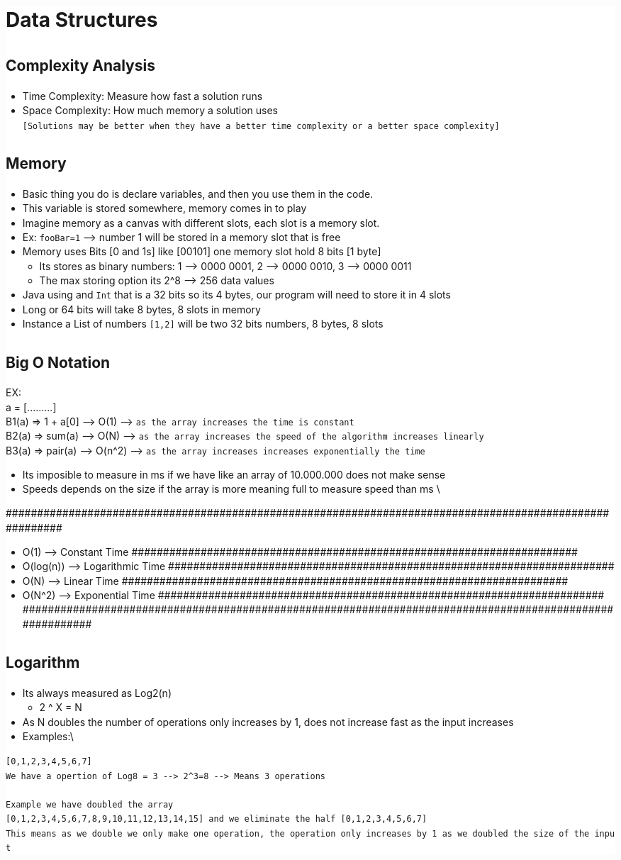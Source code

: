 # Data Structures
## Complexity Analysis
- Time Complexity: Measure how fast a solution runs
- Space Complexity: How much memory a solution uses \
`[Solutions may be better when they have a better time complexity or a better space complexity]`

## Memory
- Basic thing you do is declare variables, and then you use them in the code.
- This variable is stored somewhere, memory comes in to play
- Imagine memory as a canvas with different slots, each slot is a memory slot.
- Ex: `fooBar=1` --> number 1 will be stored in a memory slot that is free
- Memory uses Bits [0 and 1s] like [00101] one memory slot hold 8 bits [1 byte]
  - Its stores as binary numbers: 1 --> 0000 0001, 2 --> 0000 0010, 3 --> 0000 0011
  - The max storing option its 2^8 --> 256 data values
- Java using and `Int` that is a 32 bits so its 4 bytes, our program will need to store it in 4 slots
- Long or 64 bits will take 8 bytes, 8 slots in memory
- Instance a List of numbers `[1,2]` will be two 32 bits numbers, 8 bytes, 8 slots

## Big O Notation
EX:\
a = [.........] \
B1(a) => 1 + a[0] --> O(1) --> `as the array increases the time is constant` \
B2(a) => sum(a) --> O(N) --> `as the array increases the speed of the algorithm increases linearly` \
B3(a) => pair(a) -->  O(n^2)  --> `as the array increases increases exponentially the time`
- Its imposible to measure in ms if we have like an array of 10.000.000 does not make sense
- Speeds depends on the size if the array is more meaning full to measure speed than ms \

#########################################################################################################
- O(1) --> Constant Time          #######################################################################
- O(log(n)) --> Logarithmic Time  #######################################################################
- O(N) --> Linear Time            #######################################################################
- O(N^2) --> Exponential Time     #######################################################################
#########################################################################################################

## Logarithm
- Its always measured as Log2(n)
  - 2 ^ X = N
- As N doubles the number of operations only increases by 1, does not increase fast as the input increases
- Examples:\
```
[0,1,2,3,4,5,6,7]
We have a opertion of Log8 = 3 --> 2^3=8 --> Means 3 operations

Example we have doubled the array
[0,1,2,3,4,5,6,7,8,9,10,11,12,13,14,15] and we eliminate the half [0,1,2,3,4,5,6,7]
This means as we double we only make one operation, the operation only increases by 1 as we doubled the size of the input
```
